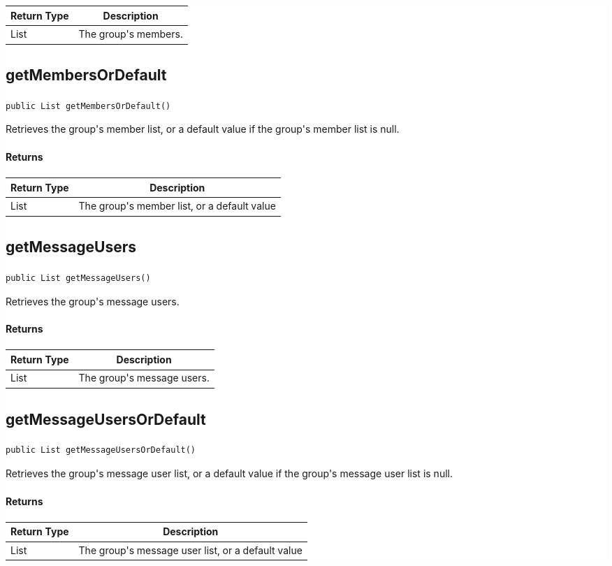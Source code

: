 |Return Type|Description|
|---|---|
|List|The group's members.|


## <a name="com_fresvii_components_AppSteroidGroup_java_util_List_getMembersOrDefault_"> getMembersOrDefault </a>

```
public List getMembersOrDefault()
```

Retrieves the group's member list, or a default value if the group's member list is null.

#### Returns

|Return Type|Description|
|---|---|
|List|The group's member list, or a default value|


## <a name="com_fresvii_components_AppSteroidGroup_java_util_List_getMessageUsers_"> getMessageUsers </a>

```
public List getMessageUsers()
```

Retrieves the group's message users.

#### Returns

|Return Type|Description|
|---|---|
|List|The group's message users.|


## <a name="com_fresvii_components_AppSteroidGroup_java_util_List_getMessageUsersOrDefault_"> getMessageUsersOrDefault </a>

```
public List getMessageUsersOrDefault()
```

Retrieves the group's message user list, or a default value if the group's message user list is null.

#### Returns

|Return Type|Description|
|---|---|
|List|The group's message user list, or a default value|
